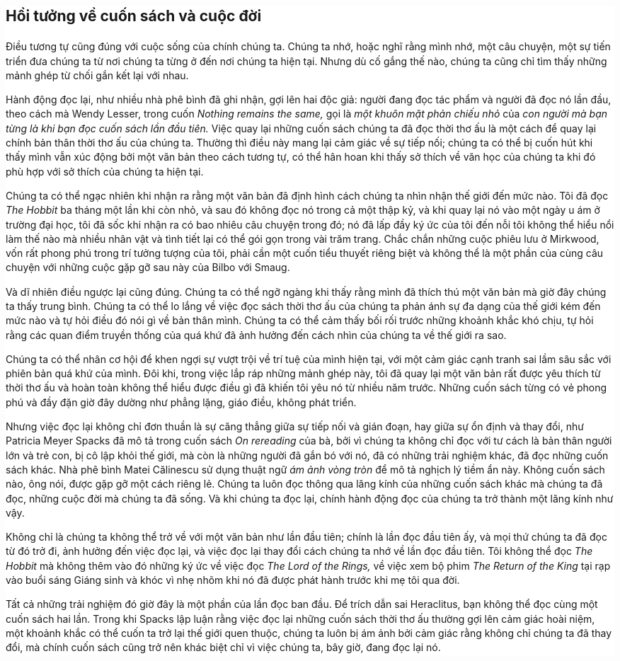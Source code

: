 ## Hồi tưởng về cuốn sách và cuộc đời

Điều tương tự cũng đúng với cuộc sống của chính chúng ta. Chúng ta nhớ, hoặc nghĩ rằng mình nhớ, một câu chuyện, một sự tiến triển đưa chúng ta từ nơi chúng ta từng ở đến nơi chúng ta hiện tại. Nhưng dù cố gắng thế nào, chúng ta cũng chỉ tìm thấy những mảnh ghép từ chối gắn kết lại với nhau.

Hành động đọc lại, như nhiều nhà phê bình đã ghi nhận, gợi lên hai độc giả: người đang đọc tác phẩm và người đã đọc nó lần đầu, theo cách mà Wendy Lesser, trong cuốn _Nothing remains the same,_ gọi là _một khuôn mặt phản chiếu nhỏ_ của _con người mà bạn từng là khi bạn đọc cuốn sách lần đầu tiên._ Việc quay lại những cuốn sách chúng ta đã đọc thời thơ ấu là một cách để quay lại chính bản thân thời thơ ấu của chúng ta. Thường thì điều này mang lại cảm giác về sự tiếp nối; chúng ta có thể bị cuốn hút khi thấy mình vẫn xúc động bởi một văn bản theo cách tương tự, có thể hân hoan khi thấy sở thích về văn học của chúng ta khi đó phù hợp với sở thích của chúng ta hiện tại.

Chúng ta có thể ngạc nhiên khi nhận ra rằng một văn bản đã định hình cách chúng ta nhìn nhận thế giới đến mức nào. Tôi đã đọc _The Hobbit_ ba tháng một lần khi còn nhỏ, và sau đó không đọc nó trong cả một thập kỷ, và khi quay lại nó vào một ngày u ám ở trường đại học, tôi đã sốc khi nhận ra có bao nhiêu câu chuyện trong đó; nó đã lấp đầy ký ức của tôi đến nỗi tôi không thể hiểu nổi làm thế nào mà nhiều nhân vật và tình tiết lại có thể gói gọn trong vài trăm trang. Chắc chắn những cuộc phiêu lưu ở Mirkwood, vốn rất phong phú trong trí tưởng tượng của tôi, phải cần một cuốn tiểu thuyết riêng biệt và không thể là một phần của cùng câu chuyện với những cuộc gặp gỡ sau này của Bilbo với Smaug.

Và dĩ nhiên điều ngược lại cũng đúng. Chúng ta có thể ngỡ ngàng khi thấy rằng mình đã thích thú một văn bản mà giờ đây chúng ta thấy trung bình. Chúng ta có thể lo lắng về việc đọc sách thời thơ ấu của chúng ta phản ánh sự đa dạng của thế giới kém đến mức nào và tự hỏi điều đó nói gì về bản thân mình. Chúng ta có thể cảm thấy bối rối trước những khoảnh khắc khó chịu, tự hỏi rằng các quan điểm truyền thống của quá khứ đã ảnh hưởng đến cách nhìn của chúng ta về thế giới ra sao.

Chúng ta có thể nhân cơ hội để khen ngợi sự vượt trội về trí tuệ của mình hiện tại, với một cảm giác cạnh tranh sai lầm sâu sắc với phiên bản quá khứ của mình. Đôi khi, trong việc lắp ráp những mảnh ghép này, tôi đã quay lại một văn bản rất được yêu thích từ thời thơ ấu và hoàn toàn không thể hiểu được điều gì đã khiến tôi yêu nó từ nhiều năm trước. Những cuốn sách từng có vẻ phong phú và đầy đặn giờ đây dường như phẳng lặng, giáo điều, không phát triển.

Nhưng việc đọc lại không chỉ đơn thuần là sự căng thẳng giữa sự tiếp nối và gián đoạn, hay giữa sự ổn định và thay đổi, như Patricia Meyer Spacks đã mô tả trong cuốn sách _On rereading_ của bà, bởi vì chúng ta không chỉ đọc với tư cách là bản thân người lớn và trẻ con, bị cô lập khỏi thế giới, mà còn là những người đã gắn bó với nó, đã có những trải nghiệm khác, đã đọc những cuốn sách khác. Nhà phê bình Matei Călinescu sử dụng thuật ngữ _ám ảnh vòng tròn_ để mô tả nghịch lý tiềm ẩn này. Không cuốn sách nào, ông nói, được gặp gỡ một cách riêng lẻ. Chúng ta luôn đọc thông qua lăng kính của những cuốn sách khác mà chúng ta đã đọc, những cuộc đời mà chúng ta đã sống. Và khi chúng ta đọc lại, chính hành động đọc của chúng ta trở thành một lăng kính như vậy.

Không chỉ là chúng ta không thể trở về với một văn bản như lần đầu tiên; chính là lần đọc đầu tiên ấy, và mọi thứ chúng ta đã đọc từ đó trở đi, ảnh hưởng đến việc đọc lại, và việc đọc lại thay đổi cách chúng ta nhớ về lần đọc đầu tiên. Tôi không thể đọc _The Hobbit_ mà không thêm vào đó những ký ức về việc đọc _The Lord of the Rings,_ về việc xem bộ phim _The Return of the King_ tại rạp vào buổi sáng Giáng sinh và khóc vì nhẹ nhõm khi nó đã được phát hành trước khi mẹ tôi qua đời.

Tất cả những trải nghiệm đó giờ đây là một phần của lần đọc ban đầu. Để trích dẫn sai Heraclitus, bạn không thể đọc cùng một cuốn sách hai lần. Trong khi Spacks lập luận rằng việc đọc lại những cuốn sách thời thơ ấu thường gợi lên cảm giác hoài niệm, một khoảnh khắc có thể cuốn ta trở lại thế giới quen thuộc, chúng ta luôn bị ám ảnh bởi cảm giác rằng không chỉ chúng ta đã thay đổi, mà chính cuốn sách cũng trở nên khác biệt chỉ vì việc chúng ta, bây giờ, đang đọc lại nó.
